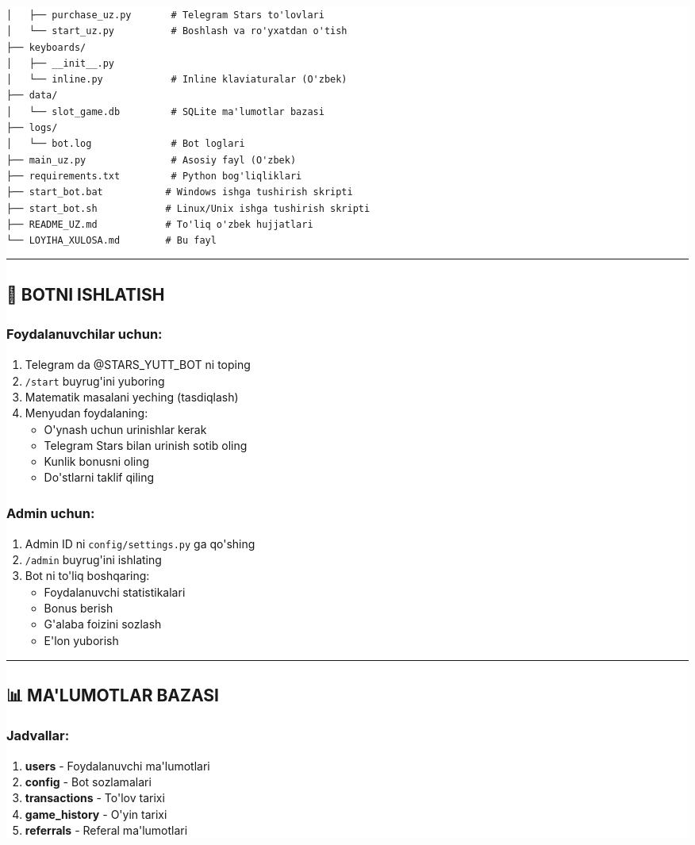 ```
│   ├── purchase_uz.py       # Telegram Stars to'lovlari
│   └── start_uz.py          # Boshlash va ro'yxatdan o'tish
├── keyboards/
│   ├── __init__.py
│   └── inline.py            # Inline klaviaturalar (O'zbek)
├── data/
│   └── slot_game.db         # SQLite ma'lumotlar bazasi
├── logs/
│   └── bot.log              # Bot loglari
├── main_uz.py               # Asosiy fayl (O'zbek)
├── requirements.txt         # Python bog'liqliklari
├── start_bot.bat           # Windows ishga tushirish skripti
├── start_bot.sh            # Linux/Unix ishga tushirish skripti
├── README_UZ.md            # To'liq o'zbek hujjatlari
└── LOYIHA_XULOSA.md        # Bu fayl
```

---

## 🚀 **BOTNI ISHLATISH**

### **Foydalanuvchilar uchun:**
1. Telegram da @STARS_YUTT_BOT ni toping
2. `/start` buyrug'ini yuboring
3. Matematik masalani yeching (tasdiqlash)
4. Menyudan foydalaning:
   - O'ynash uchun urinishlar kerak
   - Telegram Stars bilan urinish sotib oling
   - Kunlik bonusni oling
   - Do'stlarni taklif qiling

### **Admin uchun:**
1. Admin ID ni `config/settings.py` ga qo'shing
2. `/admin` buyrug'ini ishlating
3. Bot ni to'liq boshqaring:
   - Foydalanuvchi statistikalari
   - Bonus berish
   - G'alaba foizini sozlash
   - E'lon yuborish

---

## 📊 **MA'LUMOTLAR BAZASI**

### **Jadvallar:**
1. **users** - Foydalanuvchi ma'lumotlari
2. **config** - Bot sozlamalari
3. **transactions** - To'lov tarixi
4. **game_history** - O'yin tarixi
5. **referrals** - Referal ma'lumotlari
